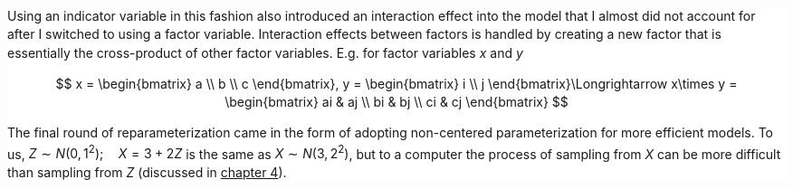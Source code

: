 
Using an indicator variable in this fashion also introduced an interaction effect into the model that I almost did not account for after I switched to using a factor variable. Interaction effects between factors is handled by creating a new factor that is essentially the cross-product of other factor variables. E.g. for factor variables $x$ and $y$

$$
x = \begin{bmatrix}
a \\
b \\
c
\end{bmatrix}, y =  \begin{bmatrix}
i \\
j
\end{bmatrix}\Longrightarrow x\times y = 
\begin{bmatrix}
ai & aj \\
bi & bj \\
ci & cj
\end{bmatrix}
$$

The final round of reparameterization came in the form of adopting non-centered parameterization for more efficient models. To us, $Z \sim N(0, 1^2);\quad X = 3 + 2Z$ is the same as $X \sim N(3, 2^2)$, but to a computer the process of sampling from $X$ can be more difficult than sampling from $Z$ (discussed in [chapter 4](#model-checking)).
